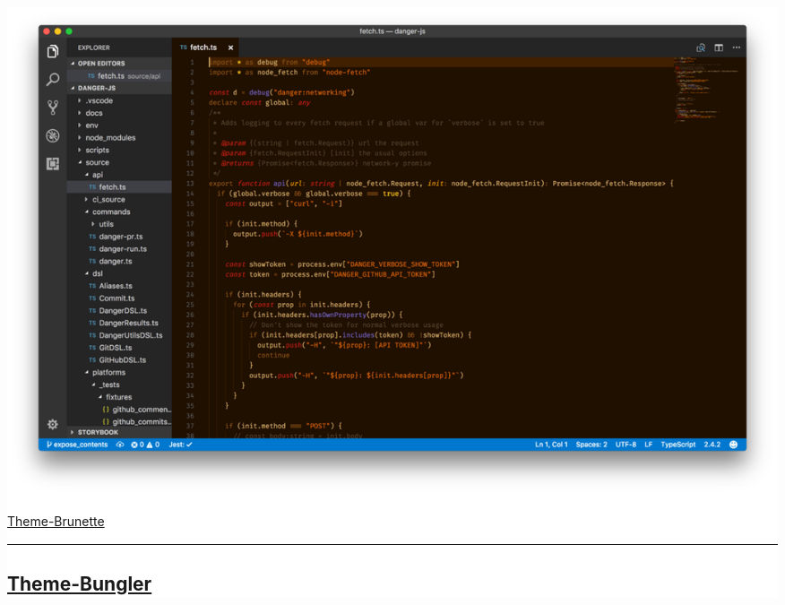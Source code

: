 [![Brunette](/assets/img/vscode/775/Brunette.png)](/assets/img/vscode/775/Brunette.png)

<a class="bth btn-danger btn-block text-white text-center" href="https://marketplace.visualstudio.com/items?itemName=gerane.Theme-Brunette">Theme-Brunette</a>

---


## [Theme-Bungler](https://marketplace.visualstudio.com/items?itemName=gerane.Theme-Bungler)
